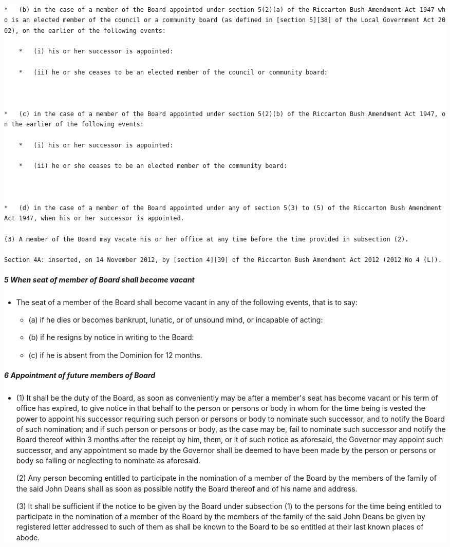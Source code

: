     *   (b) in the case of a member of the Board appointed under section 5(2)(a) of the Riccarton Bush Amendment Act 1947 who is an elected member of the council or a community board (as defined in [section 5][38] of the Local Government Act 2002), on the earlier of the following events:
            
        *   (i) his or her successor is appointed:
        
        *   (ii) he or she ceases to be an elected member of the council or community board:
        
        
    
    *   (c) in the case of a member of the Board appointed under section 5(2)(b) of the Riccarton Bush Amendment Act 1947, on the earlier of the following events:
            
        *   (i) his or her successor is appointed:
        
        *   (ii) he or she ceases to be an elected member of the community board:
        
        
    
    *   (d) in the case of a member of the Board appointed under any of section 5(3) to (5) of the Riccarton Bush Amendment Act 1947, when his or her successor is appointed.
    
    (3) A member of the Board may vacate his or her office at any time before the time provided in subsection (2).
    
    Section 4A: inserted, on 14 November 2012, by [section 4][39] of the Riccarton Bush Amendment Act 2012 (2012 No 4 (L)).

##### 5 When seat of member of Board shall become vacant
    
*   The seat of a member of the Board shall become vacant in any of the following events, that is to say:
        
    *   (a) if he dies or becomes bankrupt, lunatic, or of unsound mind, or incapable of acting:
    
    *   (b) if he resigns by notice in writing to the Board:
    
    *   (c) if he is absent from the Dominion for 12 months.
    
    

##### 6 Appointment of future members of Board
    
*   (1) It shall be the duty of the Board, as soon as conveniently may be after a member's seat has become vacant or his term of office has expired, to give notice in that behalf to the person or persons or body in whom for the time being is vested the power to appoint his successor requiring such person or persons or body to nominate such successor, and to notify the Board of such nomination; and if such person or persons or body, as the case may be, fail to nominate such successor and notify the Board thereof within 3 months after the receipt by him, them, or it of such notice as aforesaid, the Governor may appoint such successor, and any appointment so made by the Governor shall be deemed to have been made by the person or persons or body so failing or neglecting to nominate as aforesaid.
    
    (2) Any person becoming entitled to participate in the nomination of a member of the Board by the members of the family of the said John Deans shall as soon as possible notify the Board thereof and of his name and address.
    
    (3) It shall be sufficient if the notice to be given by the Board under subsection (1) to the persons for the time being entitled to participate in the nomination of a member of the Board by the members of the family of the said John Deans be given by registered letter addressed to such of them as shall be known to the Board to be so entitled at their last known places of abode.
    

[0]: http://www.legislation.govt.nz/act/local/1914/0015/latest/link.aspx?id=DLM2998524
[1]: http://www.legislation.govt.nz/act/local/1914/0015/latest/whole.html#DLM39532
[2]: http://www.legislation.govt.nz/act/local/1914/0015/latest/whole.html#DLM39533
[3]: http://www.legislation.govt.nz/act/local/1914/0015/latest/whole.html#DLM39537
[4]: http://www.legislation.govt.nz/act/local/1914/0015/latest/whole.html#DLM39538
[5]: http://www.legislation.govt.nz/act/local/1914/0015/latest/whole.html#DLM39540
[6]: http://www.legislation.govt.nz/act/local/1914/0015/latest/whole.html#DLM39542
[7]: http://www.legislation.govt.nz/act/local/1914/0015/latest/whole.html#DLM4888392
[8]: http://www.legislation.govt.nz/act/local/1914/0015/latest/whole.html#DLM39543
[9]: http://www.legislation.govt.nz/act/local/1914/0015/latest/whole.html#DLM39544
[10]: http://www.legislation.govt.nz/act/local/1914/0015/latest/whole.html#DLM39546
[11]: http://www.legislation.govt.nz/act/local/1914/0015/latest/whole.html#DLM39547
[12]: http://www.legislation.govt.nz/act/local/1914/0015/latest/whole.html#DLM39548
[13]: http://www.legislation.govt.nz/act/local/1914/0015/latest/whole.html#DLM39549
[14]: http://www.legislation.govt.nz/act/local/1914/0015/latest/whole.html#DLM4888393
[15]: http://www.legislation.govt.nz/act/local/1914/0015/latest/whole.html#DLM4888394
[16]: http://www.legislation.govt.nz/act/local/1914/0015/latest/whole.html#DLM4888395
[17]: http://www.legislation.govt.nz/act/local/1914/0015/latest/whole.html#DLM39551
[18]: http://www.legislation.govt.nz/act/local/1914/0015/latest/whole.html#DLM39552
[19]: http://www.legislation.govt.nz/act/local/1914/0015/latest/whole.html#DLM39554
[20]: http://www.legislation.govt.nz/act/local/1914/0015/latest/whole.html#DLM39555
[21]: http://www.legislation.govt.nz/act/local/1914/0015/latest/whole.html#DLM39558
[22]: http://www.legislation.govt.nz/act/local/1914/0015/latest/whole.html#DLM39562
[23]: http://www.legislation.govt.nz/act/local/1914/0015/latest/whole.html#DLM39563
[24]: http://www.legislation.govt.nz/act/local/1914/0015/latest/whole.html#DLM39564
[25]: http://www.legislation.govt.nz/act/local/1914/0015/latest/whole.html#DLM39565
[26]: http://www.legislation.govt.nz/act/local/1914/0015/latest/whole.html#DLM39567
[27]: http://www.legislation.govt.nz/act/local/1914/0015/latest/whole.html#DLM4888397
[28]: http://www.legislation.govt.nz/act/local/1914/0015/latest/whole.html#DLM39570
[29]: http://www.legislation.govt.nz/act/local/1914/0015/latest/whole.html#DLM4888408
[30]: http://www.legislation.govt.nz/act/local/1914/0015/latest/whole.html#DLM4888409
[31]: http://www.legislation.govt.nz/act/local/1914/0015/latest/whole.html#DLM4888410
[32]: http://www.legislation.govt.nz/act/local/1914/0015/latest/whole.html#DLM4888411
[33]: http://www.legislation.govt.nz/act/local/1914/0015/latest/whole.html#DLM4888412
[34]: http://www.legislation.govt.nz/act/local/1914/0015/latest/whole.html#DLM4888413
[35]: http://www.legislation.govt.nz/act/local/1914/0015/latest/whole.html#DLM4888414
[36]: http://www.legislation.govt.nz/act/local/1914/0015/latest/whole.html#DLM39572
[37]: http://www.legislation.govt.nz/act/local/1914/0015/latest/whole.html#DLM4889105
[38]: http://www.legislation.govt.nz/act/local/1914/0015/latest/link.aspx?id=DLM170881
[39]: http://www.legislation.govt.nz/act/local/1914/0015/latest/link.aspx?id=DLM4501309
[40]: http://www.legislation.govt.nz/act/local/1914/0015/latest/link.aspx?id=DLM4501312
[41]: http://www.legislation.govt.nz/act/local/1914/0015/latest/link.aspx?id=DLM171896
[42]: http://www.legislation.govt.nz/act/local/1914/0015/latest/link.aspx?id=DLM171897
[43]: http://www.legislation.govt.nz/act/local/1914/0015/latest/link.aspx?id=DLM176025
[44]: http://www.legislation.govt.nz/act/local/1914/0015/latest/link.aspx?id=DLM4501316
[45]: http://www.legislation.govt.nz/act/local/1914/0015/latest/link.aspx?id=DLM4501318
[46]: http://www.legislation.govt.nz/act/local/1914/0015/latest/link.aspx?id=DLM4501321
[47]: http://www.legislation.govt.nz/act/local/1914/0015/latest/link.aspx?id=DLM311863
[48]: http://www.legislation.govt.nz/act/local/1914/0015/latest/link.aspx?id=DLM3360714
[49]: http://www.legislation.govt.nz/act/local/1914/0015/latest/link.aspx?id=DLM4501322
[50]: http://www.legislation.govt.nz/act/local/1914/0015/latest/link.aspx?id=DLM4501323
[51]: http://www.legislation.govt.nz/act/local/1914/0015/latest/link.aspx?id=DLM4632894
[52]: http://www.legislation.govt.nz/act/local/1914/0015/latest/link.aspx?id=DLM5740665
[53]: http://www.legislation.govt.nz/act/local/1914/0015/latest/link.aspx?id=DLM171892
[54]: http://www.legislation.govt.nz/act/local/1914/0015/latest/link.aspx?id=DLM176026
[55]: http://www.legislation.govt.nz/act/local/1914/0015/latest/link.aspx?id=DLM4501300
[56]: http://www.legislation.govt.nz/act/local/1914/0015/latest/link.aspx?id=DLM4005646
[57]: http://www.legislation.govt.nz/act/local/1914/0015/latest/link.aspx?id=DLM4501343
[58]: http://www.legislation.govt.nz/act/local/1914/0015/latest/link.aspx?id=DLM2998516